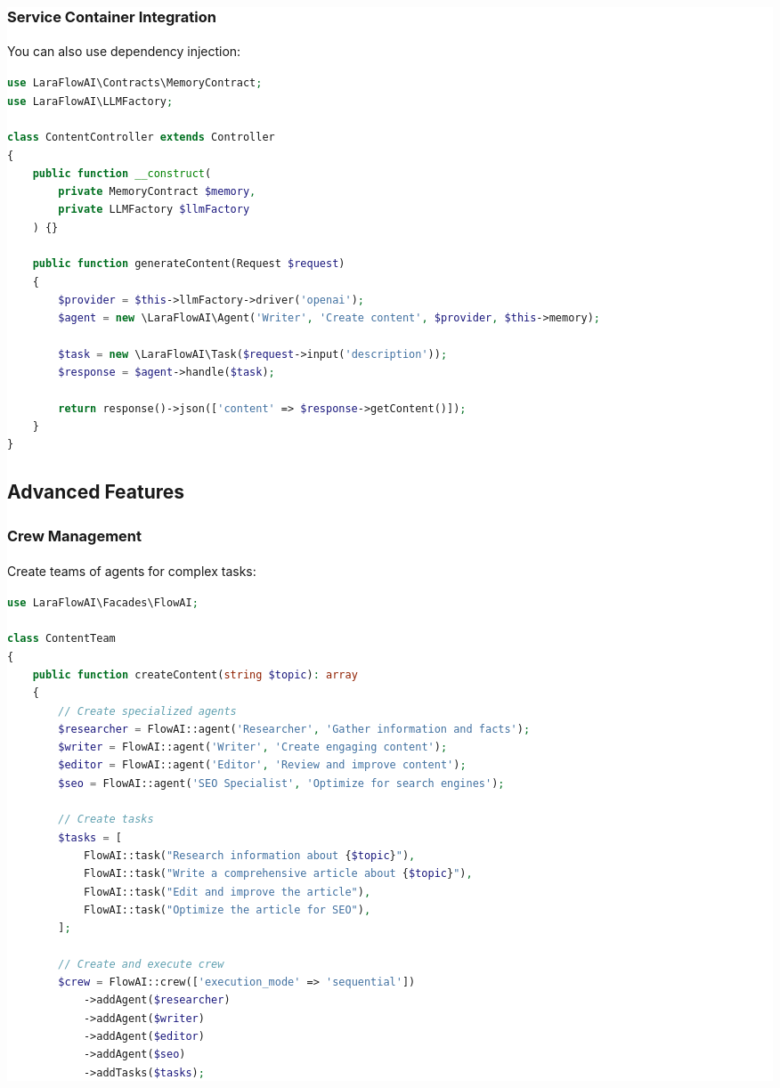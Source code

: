 ```php
```

### Service Container Integration

You can also use dependency injection:

```php
use LaraFlowAI\Contracts\MemoryContract;
use LaraFlowAI\LLMFactory;

class ContentController extends Controller
{
    public function __construct(
        private MemoryContract $memory,
        private LLMFactory $llmFactory
    ) {}
    
    public function generateContent(Request $request)
    {
        $provider = $this->llmFactory->driver('openai');
        $agent = new \LaraFlowAI\Agent('Writer', 'Create content', $provider, $this->memory);
        
        $task = new \LaraFlowAI\Task($request->input('description'));
        $response = $agent->handle($task);
        
        return response()->json(['content' => $response->getContent()]);
    }
}
```

## Advanced Features

### Crew Management

Create teams of agents for complex tasks:

```php
use LaraFlowAI\Facades\FlowAI;

class ContentTeam
{
    public function createContent(string $topic): array
    {
        // Create specialized agents
        $researcher = FlowAI::agent('Researcher', 'Gather information and facts');
        $writer = FlowAI::agent('Writer', 'Create engaging content');
        $editor = FlowAI::agent('Editor', 'Review and improve content');
        $seo = FlowAI::agent('SEO Specialist', 'Optimize for search engines');
        
        // Create tasks
        $tasks = [
            FlowAI::task("Research information about {$topic}"),
            FlowAI::task("Write a comprehensive article about {$topic}"),
            FlowAI::task("Edit and improve the article"),
            FlowAI::task("Optimize the article for SEO"),
        ];
        
        // Create and execute crew
        $crew = FlowAI::crew(['execution_mode' => 'sequential'])
            ->addAgent($researcher)
            ->addAgent($writer)
            ->addAgent($editor)
            ->addAgent($seo)
            ->addTasks($tasks);
```